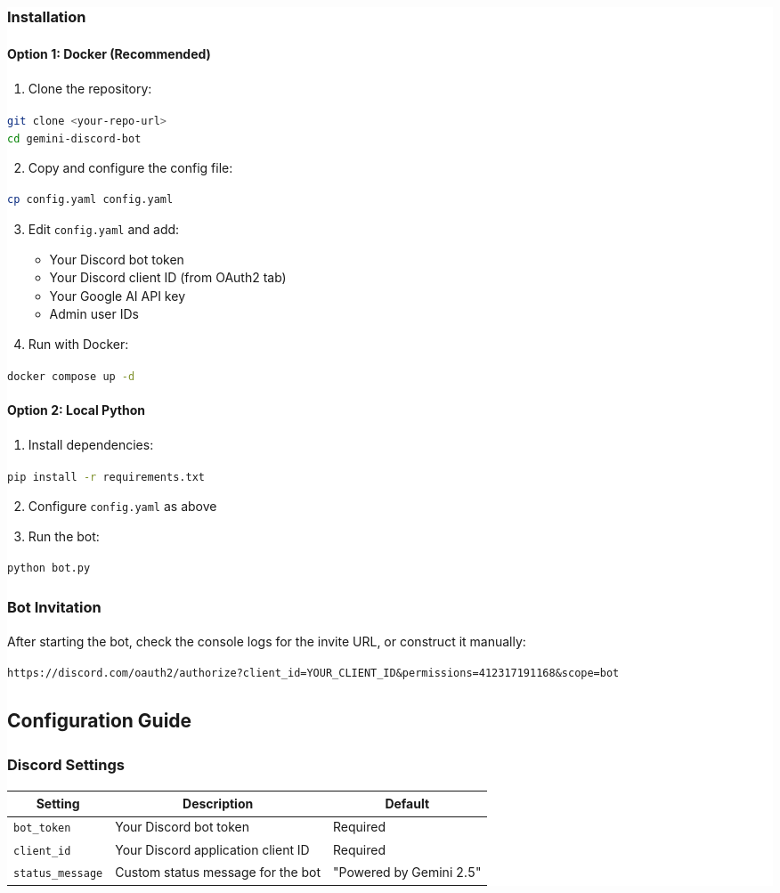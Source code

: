 ### Installation

#### Option 1: Docker (Recommended)

1. Clone the repository:
```bash
git clone <your-repo-url>
cd gemini-discord-bot
```

2. Copy and configure the config file:
```bash
cp config.yaml config.yaml
```

3. Edit `config.yaml` and add:
   - Your Discord bot token
   - Your Discord client ID (from OAuth2 tab)
   - Your Google AI API key
   - Admin user IDs

4. Run with Docker:
```bash
docker compose up -d
```

#### Option 2: Local Python

1. Install dependencies:
```bash
pip install -r requirements.txt
```

2. Configure `config.yaml` as above

3. Run the bot:
```bash
python bot.py
```

### Bot Invitation

After starting the bot, check the console logs for the invite URL, or construct it manually:
```
https://discord.com/oauth2/authorize?client_id=YOUR_CLIENT_ID&permissions=412317191168&scope=bot
```

## Configuration Guide

### Discord Settings

| Setting | Description | Default |
|---------|-------------|---------|
| `bot_token` | Your Discord bot token | Required |
| `client_id` | Your Discord application client ID | Required |
| `status_message` | Custom status message for the bot | "Powered by Gemini 2.5" |
